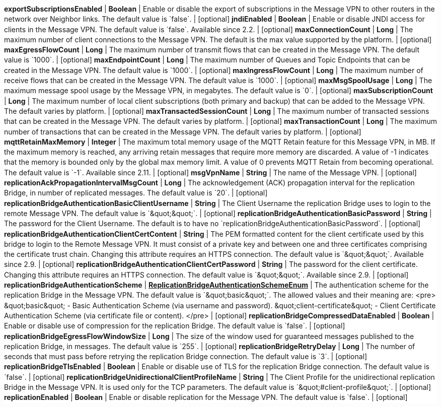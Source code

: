 **exportSubscriptionsEnabled** | **Boolean** | Enable or disable the export of subscriptions in the Message VPN to other routers in the network over Neighbor links. The default value is &#x60;false&#x60;. |  [optional]
**jndiEnabled** | **Boolean** | Enable or disable JNDI access for clients in the Message VPN. The default value is &#x60;false&#x60;. Available since 2.2. |  [optional]
**maxConnectionCount** | **Long** | The maximum number of client connections to the Message VPN. The default is the max value supported by the platform. |  [optional]
**maxEgressFlowCount** | **Long** | The maximum number of transmit flows that can be created in the Message VPN. The default value is &#x60;1000&#x60;. |  [optional]
**maxEndpointCount** | **Long** | The maximum number of Queues and Topic Endpoints that can be created in the Message VPN. The default value is &#x60;1000&#x60;. |  [optional]
**maxIngressFlowCount** | **Long** | The maximum number of receive flows that can be created in the Message VPN. The default value is &#x60;1000&#x60;. |  [optional]
**maxMsgSpoolUsage** | **Long** | The maximum message spool usage by the Message VPN, in megabytes. The default value is &#x60;0&#x60;. |  [optional]
**maxSubscriptionCount** | **Long** | The maximum number of local client subscriptions (both primary and backup) that can be added to the Message VPN. The default varies by platform. |  [optional]
**maxTransactedSessionCount** | **Long** | The maximum number of transacted sessions that can be created in the Message VPN. The default varies by platform. |  [optional]
**maxTransactionCount** | **Long** | The maximum number of transactions that can be created in the Message VPN. The default varies by platform. |  [optional]
**mqttRetainMaxMemory** | **Integer** | The maximum total memory usage of the MQTT Retain feature for this Message VPN, in MB. If the maximum memory is reached, any arriving retain messages that require more memory are discarded.  A value of -1 indicates that the memory is bounded only by the global max memory limit. A value of 0 prevents MQTT Retain from becoming operational. The default value is &#x60;-1&#x60;. Available since 2.11. |  [optional]
**msgVpnName** | **String** | The name of the Message VPN. |  [optional]
**replicationAckPropagationIntervalMsgCount** | **Long** | The acknowledgement (ACK) propagation interval for the replication Bridge, in number of replicated messages. The default value is &#x60;20&#x60;. |  [optional]
**replicationBridgeAuthenticationBasicClientUsername** | **String** | The Client Username the replication Bridge uses to login to the remote Message VPN. The default value is &#x60;\&quot;\&quot;&#x60;. |  [optional]
**replicationBridgeAuthenticationBasicPassword** | **String** | The password for the Client Username. The default is to have no &#x60;replicationBridgeAuthenticationBasicPassword&#x60;. |  [optional]
**replicationBridgeAuthenticationClientCertContent** | **String** | The PEM formatted content for the client certificate used by this bridge to login to the Remote Message VPN. It must consist of a private key and between one and three certificates comprising the certificate trust chain. Changing this attribute requires an HTTPS connection. The default value is &#x60;\&quot;\&quot;&#x60;. Available since 2.9. |  [optional]
**replicationBridgeAuthenticationClientCertPassword** | **String** | The password for the client certificate. Changing this attribute requires an HTTPS connection. The default value is &#x60;\&quot;\&quot;&#x60;. Available since 2.9. |  [optional]
**replicationBridgeAuthenticationScheme** | [**ReplicationBridgeAuthenticationSchemeEnum**](#ReplicationBridgeAuthenticationSchemeEnum) | The authentication scheme for the replication Bridge in the Message VPN. The default value is &#x60;\&quot;basic\&quot;&#x60;. The allowed values and their meaning are:  &lt;pre&gt; \&quot;basic\&quot; - Basic Authentication Scheme (via username and password). \&quot;client-certificate\&quot; - Client Certificate Authentication Scheme (via certificate file or content). &lt;/pre&gt;  |  [optional]
**replicationBridgeCompressedDataEnabled** | **Boolean** | Enable or disable use of compression for the replication Bridge. The default value is &#x60;false&#x60;. |  [optional]
**replicationBridgeEgressFlowWindowSize** | **Long** | The size of the window used for guaranteed messages published to the replication Bridge, in messages. The default value is &#x60;255&#x60;. |  [optional]
**replicationBridgeRetryDelay** | **Long** | The number of seconds that must pass before retrying the replication Bridge connection. The default value is &#x60;3&#x60;. |  [optional]
**replicationBridgeTlsEnabled** | **Boolean** | Enable or disable use of TLS for the replication Bridge connection. The default value is &#x60;false&#x60;. |  [optional]
**replicationBridgeUnidirectionalClientProfileName** | **String** | The Client Profile for the unidirectional replication Bridge in the Message VPN. It is used only for the TCP parameters. The default value is &#x60;\&quot;#client-profile\&quot;&#x60;. |  [optional]
**replicationEnabled** | **Boolean** | Enable or disable replication for the Message VPN. The default value is &#x60;false&#x60;. |  [optional]